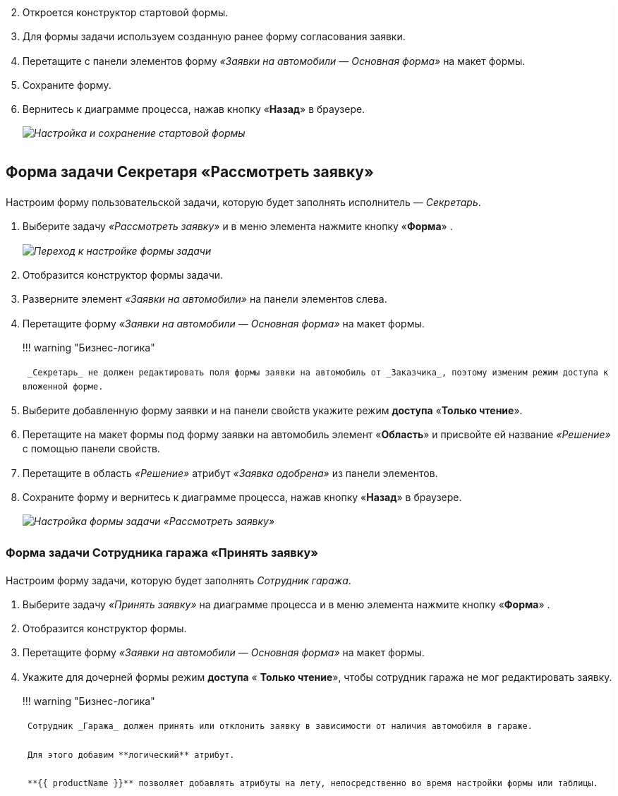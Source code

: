 2. Откроется конструктор стартовой формы.
3. Для формы задачи используем созданную ранее форму согласования заявки.
4. Перетащите с панели элементов форму _«Заявки на автомобили — Основная форма»_ на макет формы.
5. Сохраните форму.
6. Вернитесь к диаграмме процесса, нажав кнопку «**Назад**» в браузере.

    _![Настройка и сохранение стартовой формы](https://kb.comindware.ru/assets/img_6242c79bcc30c.png)_

## Форма задачи Секретаря «Рассмотреть заявку»

Настроим форму пользовательской задачи, которую будет заполнять исполнитель — _Секретарь_.

1. Выберите задачу _«Рассмотреть заявку»_ и в меню элемента нажмите кнопку «**Форма**» <i class="fa-light fa-newspaper"></i>.

    _![Переход к настройке формы задачи](https://kb.comindware.ru/assets/img_630dd9be8f57a.png)_

2. Отобразится конструктор формы задачи.
3. Разверните элемент _«Заявки на автомобили»_ на панели элементов слева.
4. Перетащите форму _«Заявки на автомобили — Основная форма»_ на макет формы.

    !!! warning "Бизнес-логика"

        _Секретарь_ не должен редактировать поля формы заявки на автомобиль от _Заказчика_, поэтому изменим режим доступа к вложенной форме.

5. Выберите добавленную форму заявки и на панели свойств укажите режим **доступа** «**Только чтение**».
6. Перетащите на макет формы под форму заявки на автомобиль элемент «**Область**» и присвойте ей название _«Решение»_ с помощью панели свойств.
7. Перетащите в область _«Решение»_ атрибут _«Заявка одобрена»_ из панели элементов.
8. Сохраните форму и вернитесь к диаграмме процесса, нажав кнопку «**Назад**» в браузере.

    _![Настройка формы задачи «Рассмотреть заявку»](https://kb.comindware.ru/assets/img_6242ca5762591.png)_

### Форма задачи Сотрудника гаража «Принять заявку»

Настроим форму задачи, которую будет заполнять _Сотрудник гаража_.

1. Выберите задачу _«Принять заявку»_ на диаграмме процесса и в меню элемента нажмите кнопку «**Форма**» <i class="fa-light fa-newspaper"></i>.
2. Отобразится конструктор формы.
3. Перетащите форму _«Заявки на автомобили — Основная форма»_ на макет формы.
4. Укажите для дочерней формы режим **доступа** « **Только чтение**», чтобы сотрудник гаража не мог редактировать заявку.

    !!! warning "Бизнес-логика"

        Сотрудник _Гаража_ должен принять или отклонить заявку в зависимости от наличия автомобиля в гараже.

        Для этого добавим **логический** атрибут.

        **{{ productName }}** позволяет добавлять атрибуты на лету, непосредственно во время настройки формы или таблицы.
